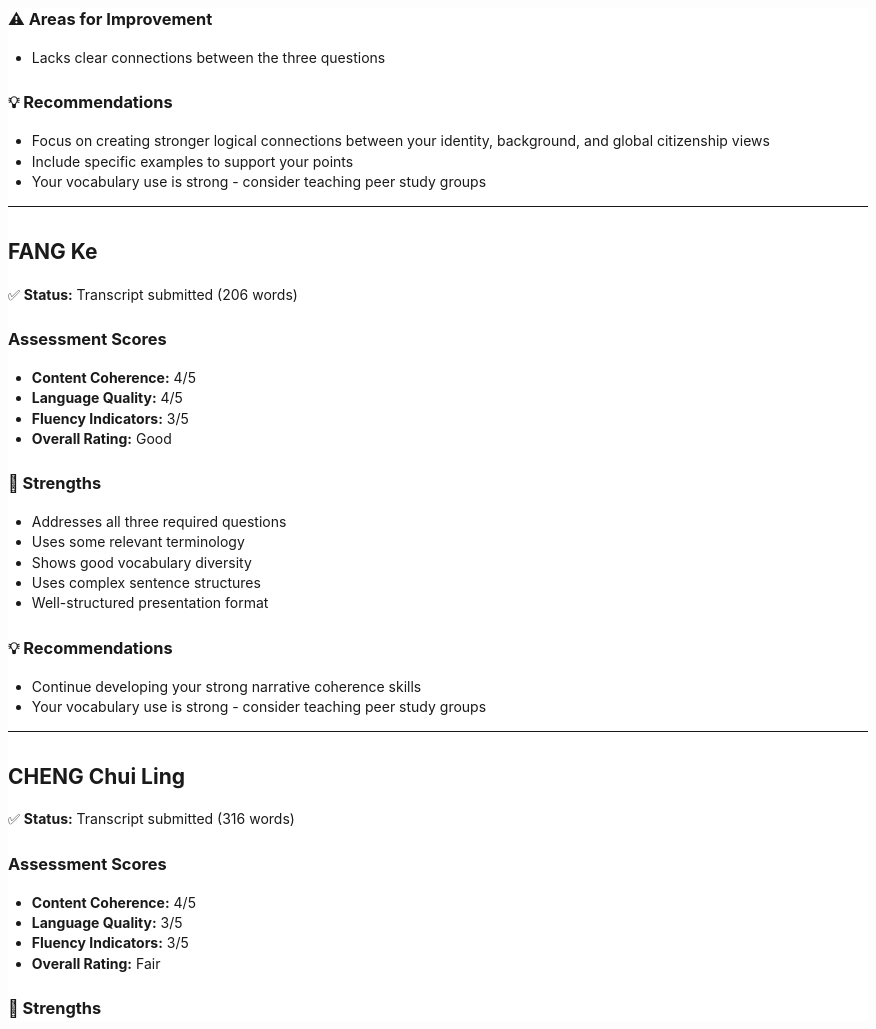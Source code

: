 ### ⚠️ Areas for Improvement

- Lacks clear connections between the three questions

### 💡 Recommendations

- Focus on creating stronger logical connections between your identity, background, and global citizenship views
- Include specific examples to support your points
- Your vocabulary use is strong - consider teaching peer study groups

---

## FANG Ke

✅ **Status:** Transcript submitted (206 words)

### Assessment Scores

- **Content Coherence:** 4/5
- **Language Quality:** 4/5
- **Fluency Indicators:** 3/5
- **Overall Rating:** Good

### 🌟 Strengths

- Addresses all three required questions
- Uses some relevant terminology
- Shows good vocabulary diversity
- Uses complex sentence structures
- Well-structured presentation format

### 💡 Recommendations

- Continue developing your strong narrative coherence skills
- Your vocabulary use is strong - consider teaching peer study groups

---

## CHENG Chui Ling

✅ **Status:** Transcript submitted (316 words)

### Assessment Scores

- **Content Coherence:** 4/5
- **Language Quality:** 3/5
- **Fluency Indicators:** 3/5
- **Overall Rating:** Fair

### 🌟 Strengths
